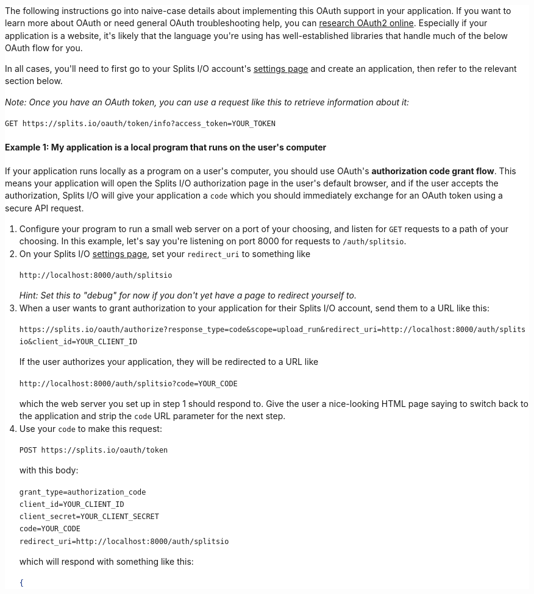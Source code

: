The following instructions go into naive-case details about implementing this OAuth support in your application. If you
want to learn more about OAuth or need general OAuth troubleshooting help, you can [research OAuth2
online][oauth2-simplified]. Especially if your application is a website, it's likely that the language you're using has
well-established libraries that handle much of the below OAuth flow for you.

In all cases, you'll need to first go to your Splits I/O account's [settings page][1] and create an application, then
refer to the relevant section below.

*Note: Once you have an OAuth token, you can use a request like this to retrieve information about it:*
```http
GET https://splits.io/oauth/token/info?access_token=YOUR_TOKEN
```

[oauth2-simplified]: https://aaronparecki.com/oauth-2-simplified/

#### Example 1: My application is a local program that runs on the user's computer
If your application runs locally as a program on a user's computer, you should use OAuth's **authorization code grant
flow**. This means your application will open the Splits I/O authorization page in the user's default browser, and if
the user accepts the authorization, Splits I/O will give your application a `code` which you should immediately exchange
for an OAuth token using a secure API request.

1. Configure your program to run a small web server on a port of your choosing, and listen for `GET` requests to a path
    of your choosing. In this example, let's say you're listening on port 8000 for requests to `/auth/splitsio`.
2. On your Splits I/O [settings page][1], set your `redirect_uri` to something like
    ```http
    http://localhost:8000/auth/splitsio
    ```
    *Hint: Set this to "debug" for now if you don't yet have a page to redirect yourself to.*
3. When a user wants to grant authorization to your application for their Splits I/O account, send them to a URL like
    this:
    ```http
    https://splits.io/oauth/authorize?response_type=code&scope=upload_run&redirect_uri=http://localhost:8000/auth/splitsio&client_id=YOUR_CLIENT_ID
    ```
    If the user authorizes your application, they will be redirected to a URL like
    ```http
    http://localhost:8000/auth/splitsio?code=YOUR_CODE
    ```
    which the web server you set up in step 1 should respond to. Give the user a nice-looking HTML page saying to switch
    back to the application and strip the `code` URL parameter for the next step.
4. Use your `code` to make this request:
    ```http
    POST https://splits.io/oauth/token
    ```
    with this body:
    ```http
    grant_type=authorization_code
    client_id=YOUR_CLIENT_ID
    client_secret=YOUR_CLIENT_SECRET
    code=YOUR_CODE
    redirect_uri=http://localhost:8000/auth/splitsio
    ```
    which will respond with something like this:
    ```json
    {

[game-endpoints]: #game-endpoints-1
[user-endpoints]: #user-endpoints-1
[run-endpoints]: #run-endpoints-1
[auth]: #user-authentication-and-authorization-1
[1]: https://splits.io/settings
[rfc6749-6]: https://tools.ietf.org/html/rfc6749#section-6